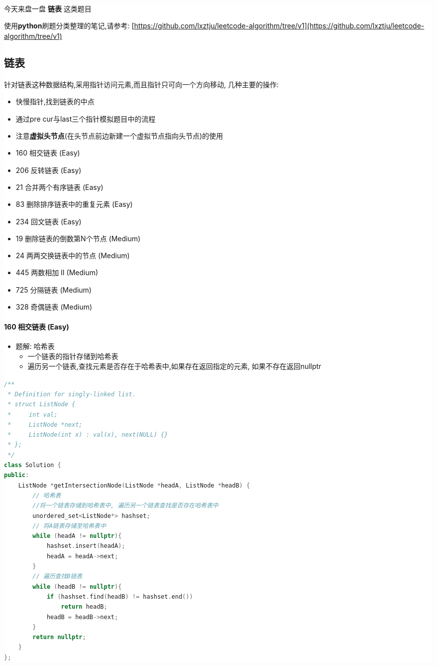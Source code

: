 ﻿今天来盘一盘 **链表** 这类题目



使用**python**刷题分类整理的笔记,请参考:  [https://github.com/lxztju/leetcode-algorithm/tree/v1](https://github.com/lxztju/leetcode-algorithm/tree/v1)

## 链表
针对链表这种数据结构,采用指针访问元素,而且指针只可向一个方向移动, 几种主要的操作:
* 快慢指针,找到链表的中点
* 通过pre cur与last三个指针模拟题目中的流程
* 注意**虚拟头节点**(在头节点前边新建一个虚拟节点指向头节点)的使用


* 160 相交链表   (Easy)
* 206 反转链表   (Easy)
* 21 	合并两个有序链表   (Easy)
* 83 删除排序链表中的重复元素   (Easy)
*  234 回文链表 (Easy)
* 19 删除链表的倒数第N个节点  (Medium)
* 24 两两交换链表中的节点  (Medium)
* 445 	两数相加 II   (Medium)
* 725 分隔链表 (Medium)
* 328 奇偶链表   (Medium)



#### 160 相交链表   (Easy)

* 题解: 哈希表
	* 一个链表的指针存储到哈希表
	* 遍历另一个链表,查找元素是否存在于哈希表中,如果存在返回指定的元素, 如果不存在返回nullptr

```c++
/**
 * Definition for singly-linked list.
 * struct ListNode {
 *     int val;
 *     ListNode *next;
 *     ListNode(int x) : val(x), next(NULL) {}
 * };
 */
class Solution {
public:
    ListNode *getIntersectionNode(ListNode *headA, ListNode *headB) {
        // 哈希表
        //将一个链表存储到哈希表中, 遍历另一个链表查找是否存在哈希表中
        unordered_set<ListNode*> hashset;
        // 将A链表存储至哈希表中
        while (headA != nullptr){
            hashset.insert(headA);
            headA = headA->next;
        }
        // 遍历查找B链表
        while (headB != nullptr){
            if (hashset.find(headB) != hashset.end())
                return headB;
            headB = headB->next;
        }
        return nullptr;
    }
};
```
